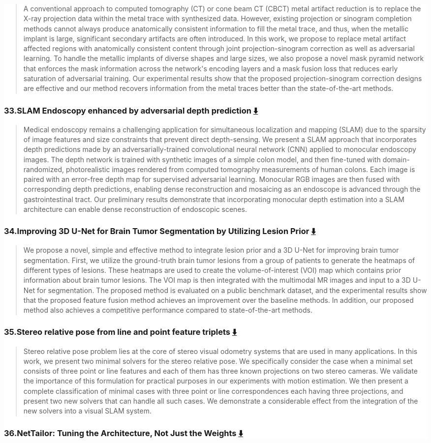 >  A conventional approach to computed tomography (CT) or cone beam CT (CBCT) metal artifact reduction is to replace the X-ray projection data within the metal trace with synthesized data. However, existing projection or sinogram completion methods cannot always produce anatomically consistent information to fill the metal trace, and thus, when the metallic implant is large, significant secondary artifacts are often introduced. In this work, we propose to replace metal artifact affected regions with anatomically consistent content through joint projection-sinogram correction as well as adversarial learning. To handle the metallic implants of diverse shapes and large sizes, we also propose a novel mask pyramid network that enforces the mask information across the network's encoding layers and a mask fusion loss that reduces early saturation of adversarial training. Our experimental results show that the proposed projection-sinogram correction designs are effective and our method recovers information from the metal traces better than the state-of-the-art methods. 
### 33.SLAM Endoscopy enhanced by adversarial depth prediction  [ :arrow_down: ](https://arxiv.org/pdf/1907.00283.pdf)
>  Medical endoscopy remains a challenging application for simultaneous localization and mapping (SLAM) due to the sparsity of image features and size constraints that prevent direct depth-sensing. We present a SLAM approach that incorporates depth predictions made by an adversarially-trained convolutional neural network (CNN) applied to monocular endoscopy images. The depth network is trained with synthetic images of a simple colon model, and then fine-tuned with domain-randomized, photorealistic images rendered from computed tomography measurements of human colons. Each image is paired with an error-free depth map for supervised adversarial learning. Monocular RGB images are then fused with corresponding depth predictions, enabling dense reconstruction and mosaicing as an endoscope is advanced through the gastrointestinal tract. Our preliminary results demonstrate that incorporating monocular depth estimation into a SLAM architecture can enable dense reconstruction of endoscopic scenes. 
### 34.Improving 3D U-Net for Brain Tumor Segmentation by Utilizing Lesion Prior  [ :arrow_down: ](https://arxiv.org/pdf/1907.00281.pdf)
>  We propose a novel, simple and effective method to integrate lesion prior and a 3D U-Net for improving brain tumor segmentation. First, we utilize the ground-truth brain tumor lesions from a group of patients to generate the heatmaps of different types of lesions. These heatmaps are used to create the volume-of-interest (VOI) map which contains prior information about brain tumor lesions. The VOI map is then integrated with the multimodal MR images and input to a 3D U-Net for segmentation. The proposed method is evaluated on a public benchmark dataset, and the experimental results show that the proposed feature fusion method achieves an improvement over the baseline methods. In addition, our proposed method also achieves a competitive performance compared to state-of-the-art methods. 
### 35.Stereo relative pose from line and point feature triplets  [ :arrow_down: ](https://arxiv.org/pdf/1907.00276.pdf)
>  Stereo relative pose problem lies at the core of stereo visual odometry systems that are used in many applications. In this work, we present two minimal solvers for the stereo relative pose. We specifically consider the case when a minimal set consists of three point or line features and each of them has three known projections on two stereo cameras. We validate the importance of this formulation for practical purposes in our experiments with motion estimation. We then present a complete classification of minimal cases with three point or line correspondences each having three projections, and present two new solvers that can handle all such cases. We demonstrate a considerable effect from the integration of the new solvers into a visual SLAM system. 
### 36.NetTailor: Tuning the Architecture, Not Just the Weights  [ :arrow_down: ](https://arxiv.org/pdf/1907.00274.pdf)